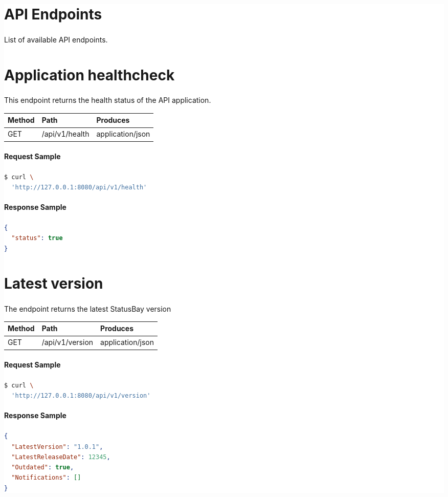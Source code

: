 # API Endpoints

List of available API endpoints.


# Application healthcheck

This endpoint returns the health status of the API application.

| Method        | Path           | Produces          |
| :------------ |:---------------| :-----------------|
| GET           | /api/v1/health | 	application/json |

#### Request Sample
   
```bash
$ curl \
  'http://127.0.0.1:8080/api/v1/health'
```

#### Response Sample
```json
{
  "status": true
}
```

# Latest version

The endpoint returns the latest StatusBay version

| Method        | Path            | Produces          |
| :------------ |:----------------| :-----------------|
| GET           | /api/v1/version |  application/json |

#### Request Sample
   
```bash
$ curl \
  'http://127.0.0.1:8080/api/v1/version'
```

#### Response Sample
```json
{
  "LatestVersion": "1.0.1",
  "LatestReleaseDate": 12345,
  "Outdated": true,
  "Notifications": []
}
```

